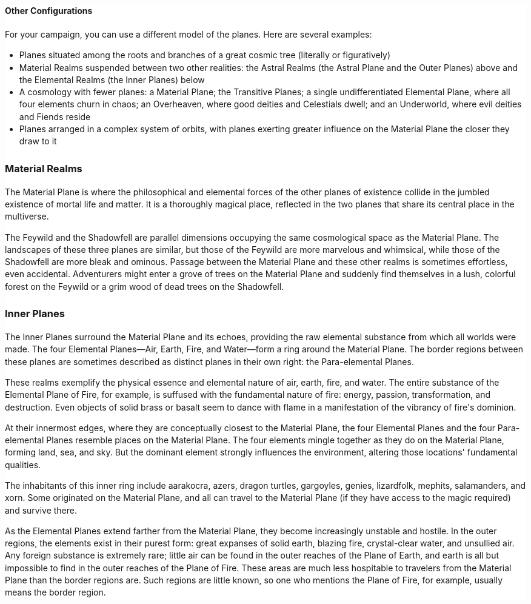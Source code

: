 #### Other Configurations

For your campaign, you can use a different model of the planes. Here are several examples:

- Planes situated among the roots and branches of a great cosmic tree (literally or figuratively)  
- Material Realms suspended between two other realities: the Astral Realms (the Astral Plane and the Outer Planes) above and the Elemental Realms (the Inner Planes) below  
- A cosmology with fewer planes: a Material Plane; the Transitive Planes; a single undifferentiated Elemental Plane, where all four elements churn in chaos; an Overheaven, where good deities and Celestials dwell; and an Underworld, where evil deities and Fiends reside  
- Planes arranged in a complex system of orbits, with planes exerting greater influence on the Material Plane the closer they draw to it  

### Material Realms

The Material Plane is where the philosophical and elemental forces of the other planes of existence collide in the jumbled existence of mortal life and matter. It is a thoroughly magical place, reflected in the two planes that share its central place in the multiverse.

The Feywild and the Shadowfell are parallel dimensions occupying the same cosmological space as the Material Plane. The landscapes of these three planes are similar, but those of the Feywild are more marvelous and whimsical, while those of the Shadowfell are more bleak and ominous. Passage between the Material Plane and these other realms is sometimes effortless, even accidental. Adventurers might enter a grove of trees on the Material Plane and suddenly find themselves in a lush, colorful forest on the Feywild or a grim wood of dead trees on the Shadowfell.

### Inner Planes

The Inner Planes surround the Material Plane and its echoes, providing the raw elemental substance from which all worlds were made. The four Elemental Planes—Air, Earth, Fire, and Water—form a ring around the Material Plane. The border regions between these planes are sometimes described as distinct planes in their own right: the Para-elemental Planes.

These realms exemplify the physical essence and elemental nature of air, earth, fire, and water. The entire substance of the Elemental Plane of Fire, for example, is suffused with the fundamental nature of fire: energy, passion, transformation, and destruction. Even objects of solid brass or basalt seem to dance with flame in a manifestation of the vibrancy of fire's dominion.

At their innermost edges, where they are conceptually closest to the Material Plane, the four Elemental Planes and the four Para-elemental Planes resemble places on the Material Plane. The four elements mingle together as they do on the Material Plane, forming land, sea, and sky. But the dominant element strongly influences the environment, altering those locations' fundamental qualities.

The inhabitants of this inner ring include aarakocra, azers, dragon turtles, gargoyles, genies, lizardfolk, mephits, salamanders, and xorn. Some originated on the Material Plane, and all can travel to the Material Plane (if they have access to the magic required) and survive there.

As the Elemental Planes extend farther from the Material Plane, they become increasingly unstable and hostile. In the outer regions, the elements exist in their purest form: great expanses of solid earth, blazing fire, crystal-clear water, and unsullied air. Any foreign substance is extremely rare; little air can be found in the outer reaches of the Plane of Earth, and earth is all but impossible to find in the outer reaches of the Plane of Fire. These areas are much less hospitable to travelers from the Material Plane than the border regions are. Such regions are little known, so one who mentions the Plane of Fire, for example, usually means the border region.
